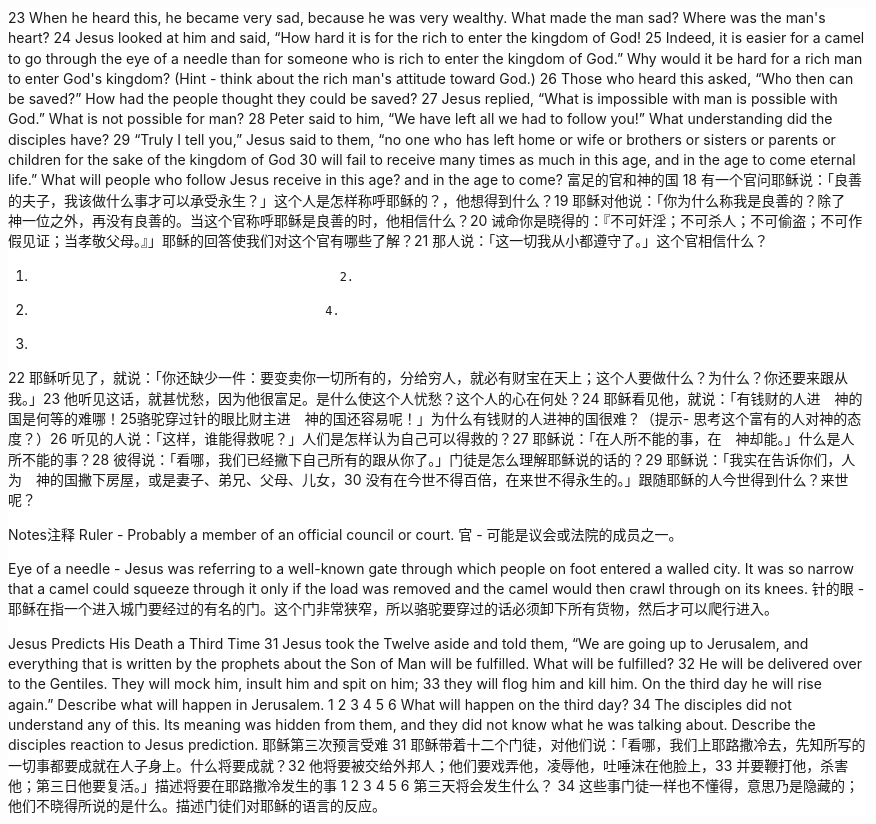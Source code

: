    23 When he heard this, he became very sad, because he was very wealthy. What made the man sad? Where was the man's heart? 24 Jesus looked at him and said, “How hard it is for the rich to enter the kingdom of God! 25 Indeed, it is easier for a camel to go through the eye of a needle than for someone who is rich to enter the kingdom of God.” Why would it be hard for a rich man to enter God's kingdom? (Hint - think about the rich man's attitude toward God.)
   26 Those who heard this asked, “Who then can be saved?” How had the people thought they could be saved?
   27 Jesus replied, “What is impossible with man is possible with God.” What is not possible for man?
   28 Peter said to him, “We have left all we had to follow you!” What understanding did the disciples have?
   29 “Truly I tell you,” Jesus said to them, “no one who has left home or wife or brothers or sisters or parents or children for the sake of the kingdom of God 30 will fail to receive many times as much in this age, and in the age to come eternal life.” What will people who follow Jesus receive in this age? and in the age to come?
富足的官和神的国
18 有一个官问耶稣说：「良善的夫子，我该做什么事才可以承受永生？」这个人是怎样称呼耶稣的？，他想得到什么？19 耶稣对他说：「你为什么称我是良善的？除了　神一位之外，再没有良善的。当这个官称呼耶稣是良善的时，他相信什么？20 诫命你是晓得的：『不可奸淫；不可杀人；不可偷盗；不可作假见证；当孝敬父母。』」耶稣的回答使我们对这个官有哪些了解？21 那人说：「这一切我从小都遵守了。」这个官相信什么？
1.                                                2.            
3.                                              4.
5.
22 耶稣听见了，就说：「你还缺少一件：要变卖你一切所有的，分给穷人，就必有财宝在天上；这个人要做什么？为什么？你还要来跟从我。」23 他听见这话，就甚忧愁，因为他很富足。是什么使这个人忧愁？这个人的心在何处？24 耶稣看见他，就说：「有钱财的人进　神的国是何等的难哪！25骆驼穿过针的眼比财主进　神的国还容易呢！」为什么有钱财的人进神的国很难？（提示- 思考这个富有的人对神的态度？）26 听见的人说：「这样，谁能得救呢？」人们是怎样认为自己可以得救的？27 耶稣说：「在人所不能的事，在　神却能。」什么是人所不能的事？28 彼得说：「看哪，我们已经撇下自己所有的跟从你了。」门徒是怎么理解耶稣说的话的？29 耶稣说：「我实在告诉你们，人为　神的国撇下房屋，或是妻子、弟兄、父母、儿女，30 没有在今世不得百倍，在来世不得永生的。」跟随耶稣的人今世得到什么？来世呢？

Notes注释
Ruler - Probably a member of an official council or court.
官 - 可能是议会或法院的成员之一。

Eye of a needle - Jesus was referring to a well-known gate through which people on foot entered a walled city. It was so narrow that a camel could squeeze through it only if the load was removed and the camel would then crawl through on its knees.
针的眼 - 耶稣在指一个进入城门要经过的有名的门。这个门非常狭窄，所以骆驼要穿过的话必须卸下所有货物，然后才可以爬行进入。

Jesus Predicts His Death a Third Time
    31 Jesus took the Twelve aside and told them, “We are going up to Jerusalem, and everything that is written by the prophets about the Son of Man will be fulfilled. What will be fulfilled? 32 He will be delivered over to the Gentiles. They will mock him, insult him and spit on him; 33 they will flog him and kill him. On the third day he will rise again.” Describe what will happen in Jerusalem.
1                                   2                                   3
4                                   5                                   6
What will happen on the third day?
   34 The disciples did not understand any of this. Its meaning was hidden from them, and they did not know what he was talking about. Describe the disciples reaction to Jesus prediction.
耶稣第三次预言受难
31 耶稣带着十二个门徒，对他们说：「看哪，我们上耶路撒冷去，先知所写的一切事都要成就在人子身上。什么将要成就？32 他将要被交给外邦人；他们要戏弄他，凌辱他，吐唾沫在他脸上，33 并要鞭打他，杀害他；第三日他要复活。」描述将要在耶路撒冷发生的事
1                                   2                                   3
4                                   5                                   6
第三天将会发生什么？
34 这些事门徒一样也不懂得，意思乃是隐藏的；他们不晓得所说的是什么。描述门徒们对耶稣的语言的反应。

